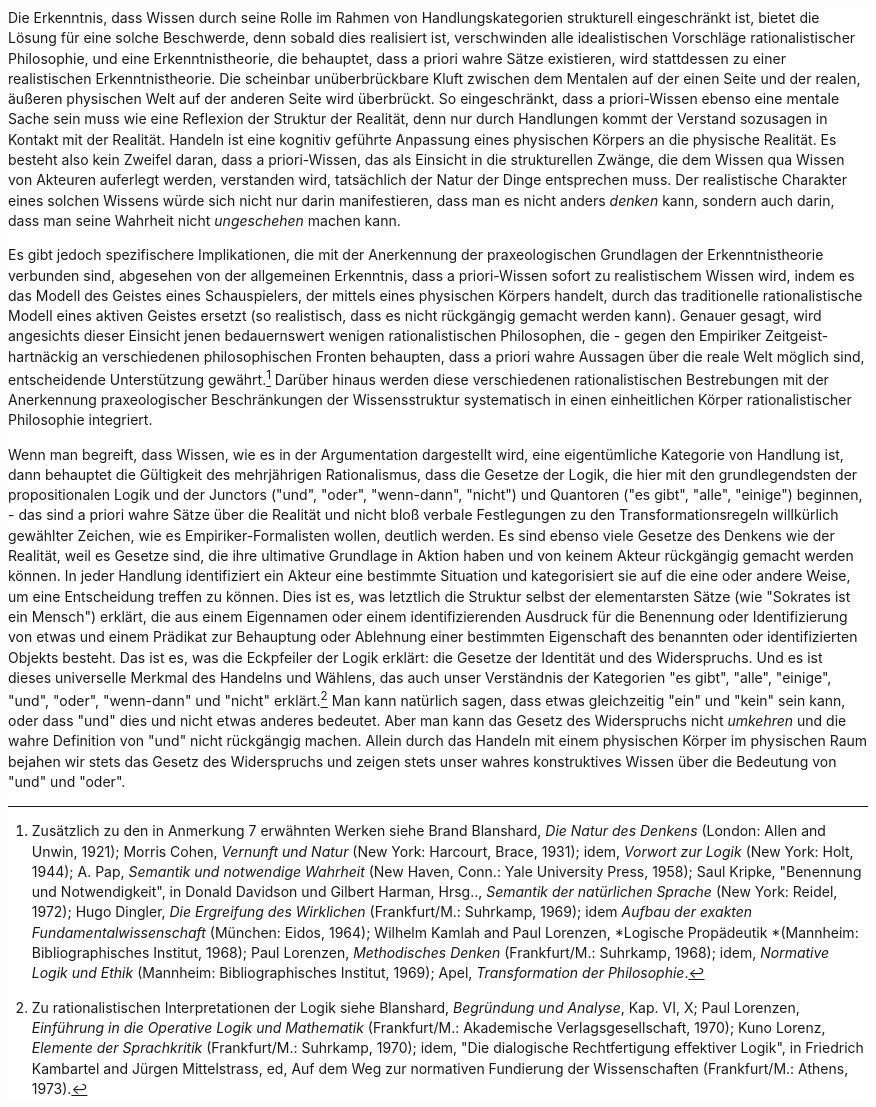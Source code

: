 [^17]: Kant, *Kritik der reinen Vernunft*, S. 25\. Ob eine solche Interpretation von Kants Erkenntnistheorie tatsächlich richtig ist, ist eine ganz andere Sache. Eine Klärung dieses Problems ist hier jedoch nicht von Belang. Für eine aktivistische oder konstruktivistische Interpretation der kantischen Philosophie siehe Kambartel, *Erfahrung und Struktur*, Kap. 3; auch Hans-Hermann Hoppe, *Handeln und Erkennen* (Bern: Lang, 1976).

Die Erkenntnis, dass Wissen durch seine Rolle im Rahmen von Handlungskategorien strukturell eingeschränkt ist, bietet die Lösung für eine solche Beschwerde, denn sobald dies realisiert ist, verschwinden alle idealistischen Vorschläge rationalistischer Philosophie, und eine Erkenntnistheorie, die behauptet, dass a priori wahre Sätze existieren, wird stattdessen zu einer realistischen Erkenntnistheorie. Die scheinbar unüberbrückbare Kluft zwischen dem Mentalen auf der einen Seite und der realen, äußeren physischen Welt auf der anderen Seite wird überbrückt. So eingeschränkt, dass a priori-Wissen ebenso eine mentale Sache sein muss wie eine Reflexion der Struktur der Realität, denn nur durch Handlungen kommt der Verstand sozusagen in Kontakt mit der Realität. Handeln ist eine kognitiv geführte Anpassung eines physischen Körpers an die physische Realität. Es besteht also kein Zweifel daran, dass a priori-Wissen, das als Einsicht in die strukturellen Zwänge, die dem Wissen qua Wissen von Akteuren auferlegt werden, verstanden wird, tatsächlich der Natur der Dinge entsprechen muss. Der realistische Charakter eines solchen Wissens würde sich nicht nur darin manifestieren, dass man es nicht anders *denken* kann, sondern auch darin, dass man seine Wahrheit nicht *ungeschehen* machen kann.

Es gibt jedoch spezifischere Implikationen, die mit der Anerkennung der praxeologischen Grundlagen der Erkenntnistheorie verbunden sind, abgesehen von der allgemeinen Erkenntnis, dass a priori-Wissen sofort zu realistischem Wissen wird, indem es das Modell des Geistes eines Schauspielers, der mittels eines physischen Körpers handelt, durch das traditionelle rationalistische Modell eines aktiven Geistes ersetzt (so realistisch, dass es nicht rückgängig gemacht werden kann). Genauer gesagt, wird angesichts dieser Einsicht jenen bedauernswert wenigen rationalistischen Philosophen, die - gegen den Empiriker Zeitgeist- hartnäckig an verschiedenen philosophischen Fronten behaupten, dass a priori wahre Aussagen über die reale Welt möglich sind, entscheidende Unterstützung gewährt.[^18] Darüber hinaus werden diese verschiedenen rationalistischen Bestrebungen mit der Anerkennung praxeologischer Beschränkungen der Wissensstruktur systematisch in einen einheitlichen Körper rationalistischer Philosophie integriert.

[^18]: Zusätzlich zu den in Anmerkung 7 erwähnten Werken siehe Brand Blanshard, *Die Natur des Denkens* (London: Allen and Unwin, 1921); Morris Cohen, *Vernunft und Natur* (New York: Harcourt, Brace, 1931); idem, *Vorwort zur Logik* (New York: Holt, 1944); A. Pap, *Semantik und notwendige Wahrheit* (New Haven, Conn.: Yale University Press, 1958); Saul Kripke, "Benennung und Notwendigkeit", in Donald Davidson und Gilbert Harman, Hrsg.., *Semantik der natürlichen Sprache* (New York: Reidel, 1972); Hugo Dingler, *Die Ergreifung des Wirklichen* (Frankfurt/M.: Suhrkamp, 1969); idem *Aufbau der exakten Fundamentalwissenschaft* (München: Eidos, 1964); Wilhelm Kamlah and Paul Lorenzen, *Logische Propädeutik *(Mannheim: Bibliographisches Institut, 1968); Paul Lorenzen, *Methodisches Denken* (Frankfurt/M.: Suhrkamp, 1968); idem, *Normative Logik und Ethik* (Mannheim: Bibliographisches Institut, 1969); Apel, *Transformation der Philosophie*.

Wenn man begreift, dass Wissen, wie es in der Argumentation dargestellt wird, eine eigentümliche Kategorie von Handlung ist, dann behauptet die Gültigkeit des mehrjährigen Rationalismus, dass die Gesetze der Logik, die hier mit den grundlegendsten der propositionalen Logik und der Junctors ("und", "oder", "wenn-dann", "nicht") und Quantoren ("es gibt", "alle", "einige") beginnen, - das sind a priori wahre Sätze über die Realität und nicht bloß verbale Festlegungen zu den Transformationsregeln willkürlich gewählter Zeichen, wie es Empiriker-Formalisten wollen, deutlich werden. Es sind ebenso viele Gesetze des Denkens wie der Realität, weil es Gesetze sind, die ihre ultimative Grundlage in Aktion haben und von keinem Akteur rückgängig gemacht werden können. In jeder Handlung identifiziert ein Akteur eine bestimmte Situation und kategorisiert sie auf die eine oder andere Weise, um eine Entscheidung treffen zu können. Dies ist es, was letztlich die Struktur selbst der elementarsten Sätze (wie "Sokrates ist ein Mensch") erklärt, die aus einem Eigennamen oder einem identifizierenden Ausdruck für die Benennung oder Identifizierung von etwas und einem Prädikat zur Behauptung oder Ablehnung einer bestimmten Eigenschaft des benannten oder identifizierten Objekts besteht. Das ist es, was die Eckpfeiler der Logik erklärt: die Gesetze der Identität und des Widerspruchs. Und es ist dieses universelle Merkmal des Handelns und Wählens, das auch unser Verständnis der Kategorien "es gibt", "alle", "einige", "und", "oder", "wenn-dann" und "nicht" erklärt.[^19] Man kann natürlich sagen, dass etwas gleichzeitig "ein" und "kein" sein kann, oder dass "und" dies und nicht etwas anderes bedeutet. Aber man kann das Gesetz des Widerspruchs nicht *umkehren* und die wahre Definition von "und" nicht rückgängig machen. Allein durch das Handeln mit einem physischen Körper im physischen Raum bejahen wir stets das Gesetz des Widerspruchs und zeigen stets unser wahres konstruktives Wissen über die Bedeutung von "und" und "oder".


[^14]: Mises schreibt:
[^15]: Zum a priori der Argumentation siehe auch Apel, *Transformation der Philosophie*, Ausg. 2.
[^16]: Zu diesem fundamentalen Unterschied zwischen ökonomischen (knappen) Mitteln und Wissen siehe auch Mises, *Menschliches Handeln*, Seiten 128, 661.
[^19]: Zu rationalistischen Interpretationen der Logik siehe Blanshard, *Begründung und Analyse*, Kap. VI, X; Paul Lorenzen, *Einführung in die Operative Logik und Mathematik* (Frankfurt/M.: Akademische Verlagsgesellschaft, 1970); Kuno Lorenz, *Elemente der Sprachkritik* (Frankfurt/M.: Suhrkamp, 1970); idem, "Die dialogische Rechtfertigung effektiver Logik", in Friedrich Kambartel and Jürgen Mittelstrass, ed, Auf dem Weg zur normativen Fundierung der Wissenschaften (Frankfurt/M.: Athens, 1973).